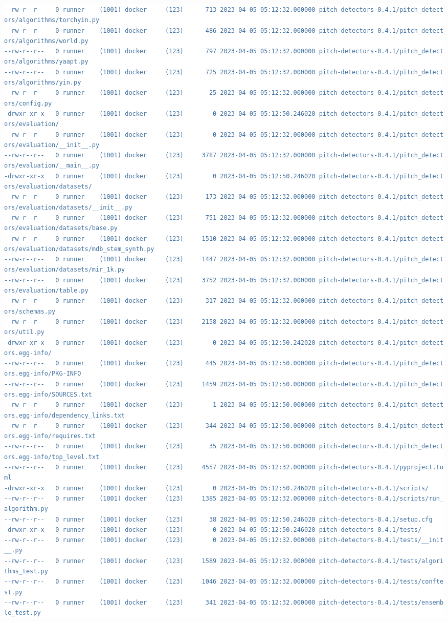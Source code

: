 ```diff
--rw-r--r--   0 runner    (1001) docker     (123)      713 2023-04-05 05:12:32.000000 pitch-detectors-0.4.1/pitch_detectors/algorithms/torchyin.py
--rw-r--r--   0 runner    (1001) docker     (123)      486 2023-04-05 05:12:32.000000 pitch-detectors-0.4.1/pitch_detectors/algorithms/world.py
--rw-r--r--   0 runner    (1001) docker     (123)      797 2023-04-05 05:12:32.000000 pitch-detectors-0.4.1/pitch_detectors/algorithms/yaapt.py
--rw-r--r--   0 runner    (1001) docker     (123)      725 2023-04-05 05:12:32.000000 pitch-detectors-0.4.1/pitch_detectors/algorithms/yin.py
--rw-r--r--   0 runner    (1001) docker     (123)       25 2023-04-05 05:12:32.000000 pitch-detectors-0.4.1/pitch_detectors/config.py
-drwxr-xr-x   0 runner    (1001) docker     (123)        0 2023-04-05 05:12:50.246020 pitch-detectors-0.4.1/pitch_detectors/evaluation/
--rw-r--r--   0 runner    (1001) docker     (123)        0 2023-04-05 05:12:32.000000 pitch-detectors-0.4.1/pitch_detectors/evaluation/__init__.py
--rw-r--r--   0 runner    (1001) docker     (123)     3787 2023-04-05 05:12:32.000000 pitch-detectors-0.4.1/pitch_detectors/evaluation/__main__.py
-drwxr-xr-x   0 runner    (1001) docker     (123)        0 2023-04-05 05:12:50.246020 pitch-detectors-0.4.1/pitch_detectors/evaluation/datasets/
--rw-r--r--   0 runner    (1001) docker     (123)      173 2023-04-05 05:12:32.000000 pitch-detectors-0.4.1/pitch_detectors/evaluation/datasets/__init__.py
--rw-r--r--   0 runner    (1001) docker     (123)      751 2023-04-05 05:12:32.000000 pitch-detectors-0.4.1/pitch_detectors/evaluation/datasets/base.py
--rw-r--r--   0 runner    (1001) docker     (123)     1510 2023-04-05 05:12:32.000000 pitch-detectors-0.4.1/pitch_detectors/evaluation/datasets/mdb_stem_synth.py
--rw-r--r--   0 runner    (1001) docker     (123)     1447 2023-04-05 05:12:32.000000 pitch-detectors-0.4.1/pitch_detectors/evaluation/datasets/mir_1k.py
--rw-r--r--   0 runner    (1001) docker     (123)     3752 2023-04-05 05:12:32.000000 pitch-detectors-0.4.1/pitch_detectors/evaluation/table.py
--rw-r--r--   0 runner    (1001) docker     (123)      317 2023-04-05 05:12:32.000000 pitch-detectors-0.4.1/pitch_detectors/schemas.py
--rw-r--r--   0 runner    (1001) docker     (123)     2158 2023-04-05 05:12:32.000000 pitch-detectors-0.4.1/pitch_detectors/util.py
-drwxr-xr-x   0 runner    (1001) docker     (123)        0 2023-04-05 05:12:50.242020 pitch-detectors-0.4.1/pitch_detectors.egg-info/
--rw-r--r--   0 runner    (1001) docker     (123)      445 2023-04-05 05:12:50.000000 pitch-detectors-0.4.1/pitch_detectors.egg-info/PKG-INFO
--rw-r--r--   0 runner    (1001) docker     (123)     1459 2023-04-05 05:12:50.000000 pitch-detectors-0.4.1/pitch_detectors.egg-info/SOURCES.txt
--rw-r--r--   0 runner    (1001) docker     (123)        1 2023-04-05 05:12:50.000000 pitch-detectors-0.4.1/pitch_detectors.egg-info/dependency_links.txt
--rw-r--r--   0 runner    (1001) docker     (123)      344 2023-04-05 05:12:50.000000 pitch-detectors-0.4.1/pitch_detectors.egg-info/requires.txt
--rw-r--r--   0 runner    (1001) docker     (123)       35 2023-04-05 05:12:50.000000 pitch-detectors-0.4.1/pitch_detectors.egg-info/top_level.txt
--rw-r--r--   0 runner    (1001) docker     (123)     4557 2023-04-05 05:12:32.000000 pitch-detectors-0.4.1/pyproject.toml
-drwxr-xr-x   0 runner    (1001) docker     (123)        0 2023-04-05 05:12:50.246020 pitch-detectors-0.4.1/scripts/
--rw-r--r--   0 runner    (1001) docker     (123)     1385 2023-04-05 05:12:32.000000 pitch-detectors-0.4.1/scripts/run_algorithm.py
--rw-r--r--   0 runner    (1001) docker     (123)       38 2023-04-05 05:12:50.246020 pitch-detectors-0.4.1/setup.cfg
-drwxr-xr-x   0 runner    (1001) docker     (123)        0 2023-04-05 05:12:50.246020 pitch-detectors-0.4.1/tests/
--rw-r--r--   0 runner    (1001) docker     (123)        0 2023-04-05 05:12:32.000000 pitch-detectors-0.4.1/tests/__init__.py
--rw-r--r--   0 runner    (1001) docker     (123)     1589 2023-04-05 05:12:32.000000 pitch-detectors-0.4.1/tests/algorithms_test.py
--rw-r--r--   0 runner    (1001) docker     (123)     1046 2023-04-05 05:12:32.000000 pitch-detectors-0.4.1/tests/conftest.py
--rw-r--r--   0 runner    (1001) docker     (123)      341 2023-04-05 05:12:32.000000 pitch-detectors-0.4.1/tests/ensemble_test.py
```